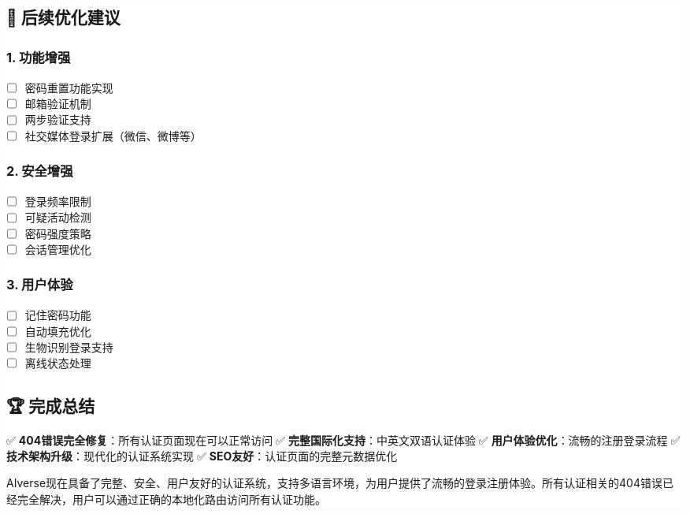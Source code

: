 ## 🎯 后续优化建议

### 1. 功能增强
- [ ] 密码重置功能实现
- [ ] 邮箱验证机制
- [ ] 两步验证支持
- [ ] 社交媒体登录扩展（微信、微博等）

### 2. 安全增强
- [ ] 登录频率限制
- [ ] 可疑活动检测
- [ ] 密码强度策略
- [ ] 会话管理优化

### 3. 用户体验
- [ ] 记住密码功能
- [ ] 自动填充优化
- [ ] 生物识别登录支持
- [ ] 离线状态处理

## 🏆 完成总结

✅ **404错误完全修复**：所有认证页面现在可以正常访问
✅ **完整国际化支持**：中英文双语认证体验
✅ **用户体验优化**：流畅的注册登录流程
✅ **技术架构升级**：现代化的认证系统实现
✅ **SEO友好**：认证页面的完整元数据优化

AIverse现在具备了完整、安全、用户友好的认证系统，支持多语言环境，为用户提供了流畅的登录注册体验。所有认证相关的404错误已经完全解决，用户可以通过正确的本地化路由访问所有认证功能。